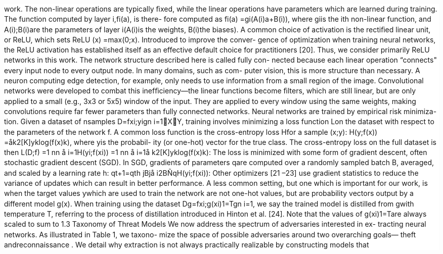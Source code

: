 work. The non-linear operations are typically ﬁxed, while the
linear operations have parameters which are learned during
training. The function computed by layer i,fi(a), is there-
fore computed as fi(a) =gi(A(i)a+B(i)), where giis the ith
non-linear function, and A(i);B(i)are the parameters of layer
i(A(i)is the weights, B(i)the biases). A common choice of
activation is the rectiﬁed linear unit, or ReLU, which sets
ReLU (x) =max(0;x). Introduced to improve the conver-
gence of optimization when training neural networks, the
ReLU activation has established itself as an effective default
choice for practitioners [20]. Thus, we consider primarily
ReLU networks in this work.
The network structure described here is called fully con-
nected because each linear operation “connects" every input
node to every output node. In many domains, such as com-
puter vision, this is more structure than necessary. A neuron
computing edge detection, for example, only needs to use
information from a small region of the image. Convolutional
networks were developed to combat this inefﬁciency—the
linear functions become ﬁlters, which are still linear, but are
only applied to a small (e.g., 3x3 or 5x5) window of the input.
They are applied to every window using the same weights,
making convolutions require far fewer parameters than fully
connected networks.
Neural networks are trained by empirical risk minimiza-
tion. Given a dataset of nsamples D=fxi;yign
i=1XY,
training involves minimizing a loss function Lon the dataset
with respect to the parameters of the network f. A common
loss function is the cross-entropy loss Hfor a sample (x;y):
H(y;f(x)) = åk2[K]yklog(f(x)k), where yis the probabil-
ity (or one-hot) vector for the true class. The cross-entropy
loss on the full dataset is then
L(D;f) =1
nn
å
i=1H(yi;f(xi)) = 1
nn
å
i=1å
k2[K]yklog(f(x)k):
The loss is minimized with some form of gradient descent,
often stochastic gradient descent (SGD). In SGD, gradients
of parameters qare computed over a randomly sampled batch
B, averaged, and scaled by a learning rate h:
qt+1=qt h
jBjå
i2BÑqH(yi;f(xi)):
Other optimizers [21 –23] use gradient statistics to reduce the
variance of updates which can result in better performance.
A less common setting, but one which is important for our
work, is when the target values ywhich are used to train the
network are not one-hot values, but are probability vectors
output by a different model g(x). When training using the
dataset Dg=fxi;g(xi)1=Tgn
i=1, we say the trained model is
distilled from gwith temperature T, referring to the process
of distillation introduced in Hinton et al. [24]. Note that the
values of g(xi)1=Tare always scaled to sum to 1.3 Taxonomy of Threat Models
We now address the spectrum of adversaries interested in ex-
tracting neural networks. As illustrated in Table 1, we taxono-
mize the space of possible adversaries around two overarching
goals— theft andreconnaissance . We detail why extraction is
not always practically realizable by constructing models that
